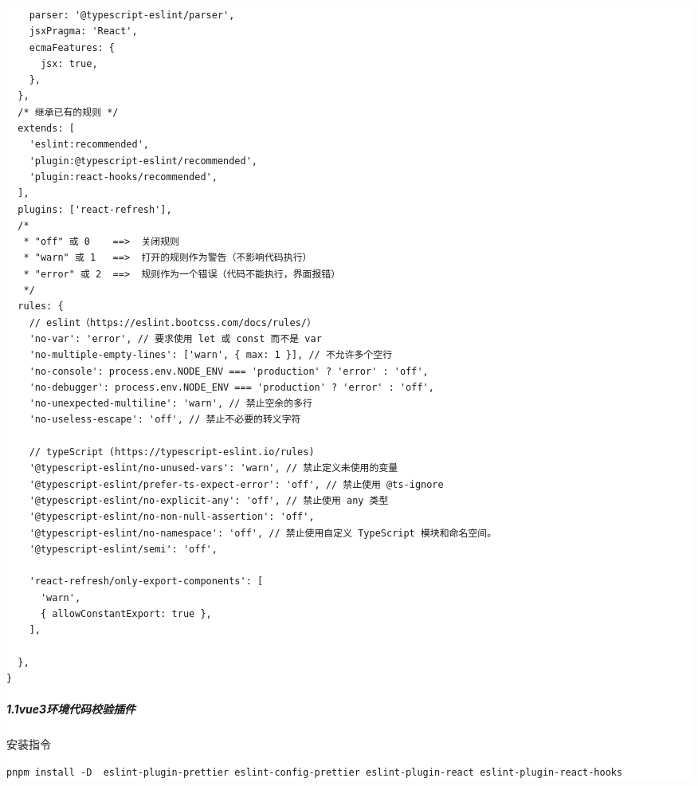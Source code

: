```
    parser: '@typescript-eslint/parser',
    jsxPragma: 'React',
    ecmaFeatures: {
      jsx: true,
    },
  },
  /* 继承已有的规则 */
  extends: [
    'eslint:recommended',
    'plugin:@typescript-eslint/recommended',
    'plugin:react-hooks/recommended',
  ],
  plugins: ['react-refresh'],
  /*
   * "off" 或 0    ==>  关闭规则
   * "warn" 或 1   ==>  打开的规则作为警告（不影响代码执行）
   * "error" 或 2  ==>  规则作为一个错误（代码不能执行，界面报错）
   */
  rules: {
    // eslint（https://eslint.bootcss.com/docs/rules/）
    'no-var': 'error', // 要求使用 let 或 const 而不是 var
    'no-multiple-empty-lines': ['warn', { max: 1 }], // 不允许多个空行
    'no-console': process.env.NODE_ENV === 'production' ? 'error' : 'off',
    'no-debugger': process.env.NODE_ENV === 'production' ? 'error' : 'off',
    'no-unexpected-multiline': 'warn', // 禁止空余的多行
    'no-useless-escape': 'off', // 禁止不必要的转义字符

    // typeScript (https://typescript-eslint.io/rules)
    '@typescript-eslint/no-unused-vars': 'warn', // 禁止定义未使用的变量
    '@typescript-eslint/prefer-ts-expect-error': 'off', // 禁止使用 @ts-ignore
    '@typescript-eslint/no-explicit-any': 'off', // 禁止使用 any 类型
    '@typescript-eslint/no-non-null-assertion': 'off',
    '@typescript-eslint/no-namespace': 'off', // 禁止使用自定义 TypeScript 模块和命名空间。
    '@typescript-eslint/semi': 'off',

    'react-refresh/only-export-components': [
      'warn',
      { allowConstantExport: true },
    ],
    
  },
}

```

##### 1.1vue3环境代码校验插件


安装指令

```
pnpm install -D  eslint-plugin-prettier eslint-config-prettier eslint-plugin-react eslint-plugin-react-hooks 
```
